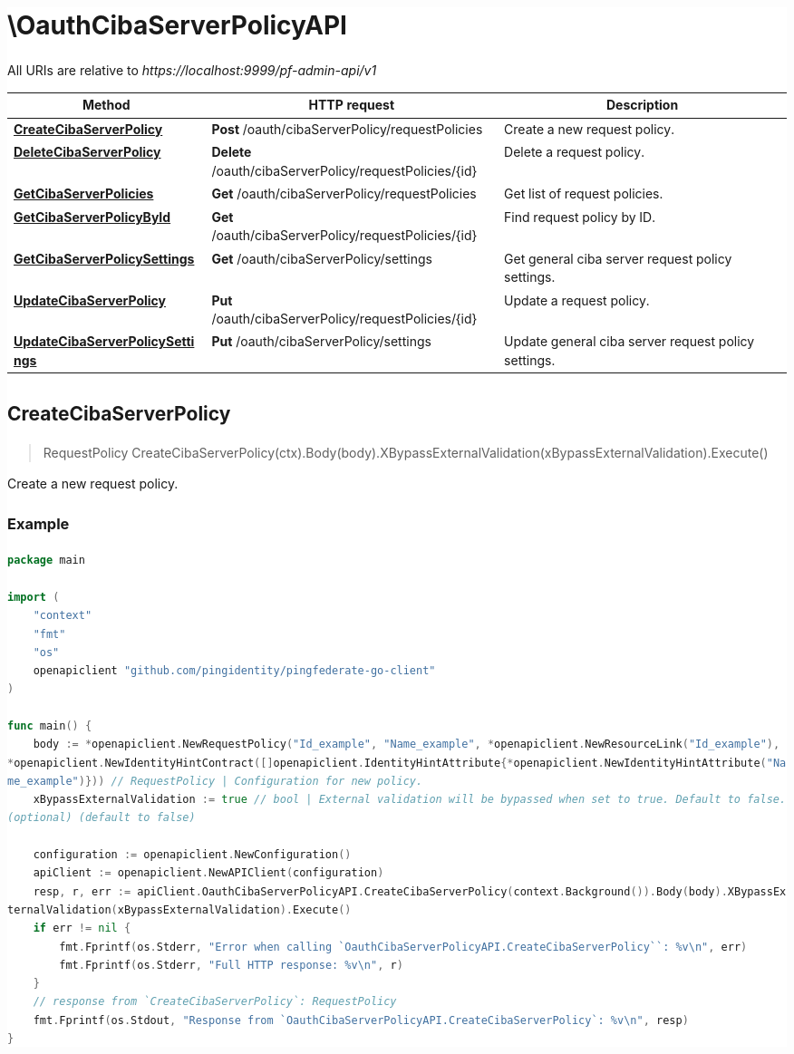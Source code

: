 # \OauthCibaServerPolicyAPI

All URIs are relative to *https://localhost:9999/pf-admin-api/v1*

Method | HTTP request | Description
------------- | ------------- | -------------
[**CreateCibaServerPolicy**](OauthCibaServerPolicyAPI.md#CreateCibaServerPolicy) | **Post** /oauth/cibaServerPolicy/requestPolicies | Create a new request policy.
[**DeleteCibaServerPolicy**](OauthCibaServerPolicyAPI.md#DeleteCibaServerPolicy) | **Delete** /oauth/cibaServerPolicy/requestPolicies/{id} | Delete a request policy.
[**GetCibaServerPolicies**](OauthCibaServerPolicyAPI.md#GetCibaServerPolicies) | **Get** /oauth/cibaServerPolicy/requestPolicies | Get list of request policies.
[**GetCibaServerPolicyById**](OauthCibaServerPolicyAPI.md#GetCibaServerPolicyById) | **Get** /oauth/cibaServerPolicy/requestPolicies/{id} | Find request policy by ID.
[**GetCibaServerPolicySettings**](OauthCibaServerPolicyAPI.md#GetCibaServerPolicySettings) | **Get** /oauth/cibaServerPolicy/settings | Get general ciba server request policy settings.
[**UpdateCibaServerPolicy**](OauthCibaServerPolicyAPI.md#UpdateCibaServerPolicy) | **Put** /oauth/cibaServerPolicy/requestPolicies/{id} | Update a request policy.
[**UpdateCibaServerPolicySettings**](OauthCibaServerPolicyAPI.md#UpdateCibaServerPolicySettings) | **Put** /oauth/cibaServerPolicy/settings | Update general ciba server request policy settings.



## CreateCibaServerPolicy

> RequestPolicy CreateCibaServerPolicy(ctx).Body(body).XBypassExternalValidation(xBypassExternalValidation).Execute()

Create a new request policy.



### Example

```go
package main

import (
	"context"
	"fmt"
	"os"
	openapiclient "github.com/pingidentity/pingfederate-go-client"
)

func main() {
	body := *openapiclient.NewRequestPolicy("Id_example", "Name_example", *openapiclient.NewResourceLink("Id_example"), *openapiclient.NewIdentityHintContract([]openapiclient.IdentityHintAttribute{*openapiclient.NewIdentityHintAttribute("Name_example")})) // RequestPolicy | Configuration for new policy.
	xBypassExternalValidation := true // bool | External validation will be bypassed when set to true. Default to false. (optional) (default to false)

	configuration := openapiclient.NewConfiguration()
	apiClient := openapiclient.NewAPIClient(configuration)
	resp, r, err := apiClient.OauthCibaServerPolicyAPI.CreateCibaServerPolicy(context.Background()).Body(body).XBypassExternalValidation(xBypassExternalValidation).Execute()
	if err != nil {
		fmt.Fprintf(os.Stderr, "Error when calling `OauthCibaServerPolicyAPI.CreateCibaServerPolicy``: %v\n", err)
		fmt.Fprintf(os.Stderr, "Full HTTP response: %v\n", r)
	}
	// response from `CreateCibaServerPolicy`: RequestPolicy
	fmt.Fprintf(os.Stdout, "Response from `OauthCibaServerPolicyAPI.CreateCibaServerPolicy`: %v\n", resp)
}
```